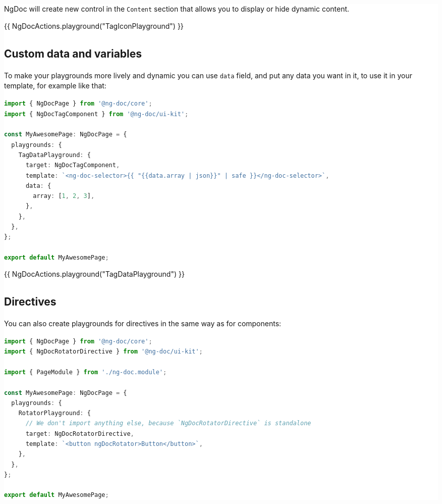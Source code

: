 
NgDoc will create new control in the `Content` section that allows you to display or hide dynamic
content.

{{ NgDocActions.playground("TagIconPlayground") }}

## Custom data and variables

To make your playgrounds more lively and dynamic you can use `data` field,
and put any data you want in it, to use it in your template, for example like that:

```typescript name="ng-doc.page.ts"
import { NgDocPage } from '@ng-doc/core';
import { NgDocTagComponent } from '@ng-doc/ui-kit';

const MyAwesomePage: NgDocPage = {
  playgrounds: {
    TagDataPlayground: {
      target: NgDocTagComponent,
      template: `<ng-doc-selector>{{ "{{data.array | json}}" | safe }}</ng-doc-selector>`,
      data: {
        array: [1, 2, 3],
      },
    },
  },
};

export default MyAwesomePage;
```

{{ NgDocActions.playground("TagDataPlayground") }}

## Directives

You can also create playgrounds for directives in the same way as for components:

```typescript name="ng-doc.page.ts"
import { NgDocPage } from '@ng-doc/core';
import { NgDocRotatorDirective } from '@ng-doc/ui-kit';

import { PageModule } from './ng-doc.module';

const MyAwesomePage: NgDocPage = {
  playgrounds: {
    RotatorPlayground: {
      // We don't import anything else, because `NgDocRotatorDirective` is standalone
      target: NgDocRotatorDirective,
      template: `<button ngDocRotator>Button</button>`,
    },
  },
};

export default MyAwesomePage;
```
